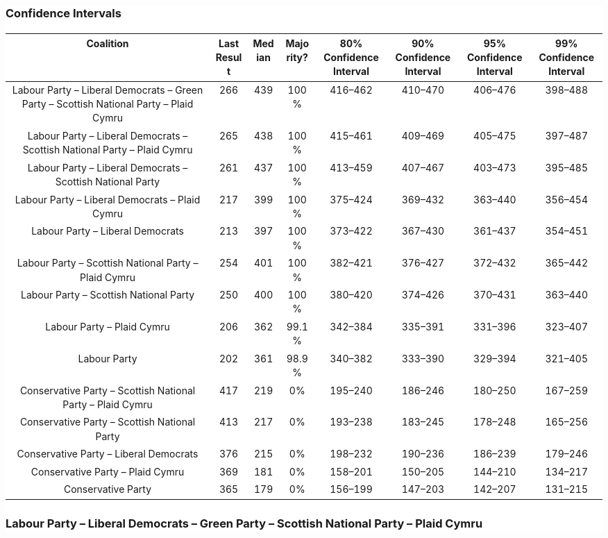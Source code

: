 ### Confidence Intervals

| Coalition | Last Result | Median | Majority? | 80% Confidence Interval | 90% Confidence Interval | 95% Confidence Interval | 99% Confidence Interval |
|:---------:|:-----------:|:------:|:---------:|:-----------------------:|:-----------------------:|:-----------------------:|:-----------------------:|
| Labour Party – Liberal Democrats – Green Party – Scottish National Party – Plaid Cymru | 266 | 439 | 100% | 416–462 | 410–470 | 406–476 | 398–488 |
| Labour Party – Liberal Democrats – Scottish National Party – Plaid Cymru | 265 | 438 | 100% | 415–461 | 409–469 | 405–475 | 397–487 |
| Labour Party – Liberal Democrats – Scottish National Party | 261 | 437 | 100% | 413–459 | 407–467 | 403–473 | 395–485 |
| Labour Party – Liberal Democrats – Plaid Cymru | 217 | 399 | 100% | 375–424 | 369–432 | 363–440 | 356–454 |
| Labour Party – Liberal Democrats | 213 | 397 | 100% | 373–422 | 367–430 | 361–437 | 354–451 |
| Labour Party – Scottish National Party – Plaid Cymru | 254 | 401 | 100% | 382–421 | 376–427 | 372–432 | 365–442 |
| Labour Party – Scottish National Party | 250 | 400 | 100% | 380–420 | 374–426 | 370–431 | 363–440 |
| Labour Party – Plaid Cymru | 206 | 362 | 99.1% | 342–384 | 335–391 | 331–396 | 323–407 |
| Labour Party | 202 | 361 | 98.9% | 340–382 | 333–390 | 329–394 | 321–405 |
| Conservative Party – Scottish National Party – Plaid Cymru | 417 | 219 | 0% | 195–240 | 186–246 | 180–250 | 167–259 |
| Conservative Party – Scottish National Party | 413 | 217 | 0% | 193–238 | 183–245 | 178–248 | 165–256 |
| Conservative Party – Liberal Democrats | 376 | 215 | 0% | 198–232 | 190–236 | 186–239 | 179–246 |
| Conservative Party – Plaid Cymru | 369 | 181 | 0% | 158–201 | 150–205 | 144–210 | 134–217 |
| Conservative Party | 365 | 179 | 0% | 156–199 | 147–203 | 142–207 | 131–215 |

### Labour Party – Liberal Democrats – Green Party – Scottish National Party – Plaid Cymru
